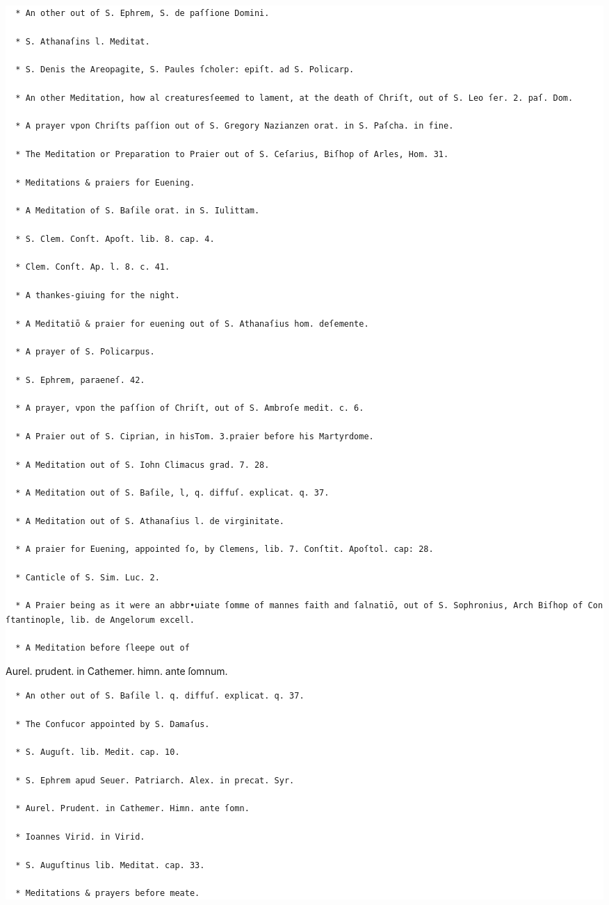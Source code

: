       * An other out of S. Ephrem, S. de paſſione Domini.

      * S. Athanaſins l. Meditat.

      * S. Denis the Areopagite, S. Paules ſcholer: epiſt. ad S. Policarp.

      * An other Meditation, how al creaturesſeemed to lament, at the death of Chriſt, out of S. Leo ſer. 2. paſ. Dom.

      * A prayer vpon Chriſts paſſion out of S. Gregory Nazianzen orat. in S. Paſcha. in fine.

      * The Meditation or Preparation to Praier out of S. Ceſarius, Biſhop of Arles, Hom. 31.

      * Meditations & praiers for Euening.

      * A Meditation of S. Baſile orat. in S. Iulittam.

      * S. Clem. Conſt. Apoſt. lib. 8. cap. 4.

      * Clem. Conſt. Ap. l. 8. c. 41.

      * A thankes-giuing for the night.

      * A Meditatiō & praier for euening out of S. Athanaſius hom. deſemente.

      * A prayer of S. Policarpus.

      * S. Ephrem, paraeneſ. 42.

      * A prayer, vpon the paſſion of Chriſt, out of S. Ambroſe medit. c. 6.

      * A Praier out of S. Ciprian, in hisTom. 3.praier before his Martyrdome.

      * A Meditation out of S. Iohn Climacus grad. 7. 28.

      * A Meditation out of S. Baſile, l, q. diffuſ. explicat. q. 37.

      * A Meditation out of S. Athanaſius l. de virginitate.

      * A praier for Euening, appointed ſo, by Clemens, lib. 7. Conſtit. Apoſtol. cap: 28.

      * Canticle of S. Sim. Luc. 2.

      * A Praier being as it were an abbr•uiate ſomme of mannes faith and ſalnatiō, out of S. Sophronius, Arch Biſhop of Conſtantinople, lib. de Angelorum excell.

      * A Meditation before ſleepe out of
 Aurel. prudent. in Cathemer. himn. ante ſomnum.

      * An other out of S. Baſile l. q. diffuſ. explicat. q. 37.

      * The Confucor appointed by S. Damaſus.

      * S. Auguſt. lib. Medit. cap. 10.

      * S. Ephrem apud Seuer. Patriarch. Alex. in precat. Syr.

      * Aurel. Prudent. in Cathemer. Himn. ante ſomn.

      * Ioannes Virid. in Virid.

      * S. Auguſtinus lib. Meditat. cap. 33.

      * Meditations & prayers before meate.
